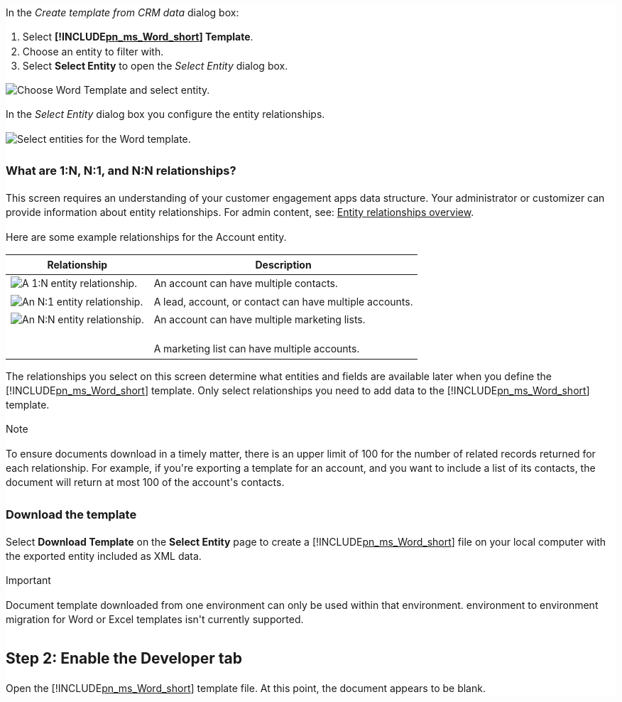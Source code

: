 In the *Create template from CRM data* dialog box:

1. Select **[!INCLUDE[pn_ms_Word_short](../includes/pn-ms-word-short.md)] Template**.
1. Choose an entity to filter with.
1. Select **Select Entity** to open the *Select Entity* dialog box.  

 ![Choose Word Template and select entity.](../admin/media/word-template-select-entity.png "Choose Word Template and select entity")  

 In the *Select Entity* dialog box you configure the entity relationships.

 ![Select entities for the Word template.](../admin/media/word-template-select-entities.png "Select entities for the Word template")  

### What are 1:N, N:1, and N:N relationships?

 This screen requires an understanding of your customer engagement apps data structure. Your administrator or customizer can provide information about entity relationships. For admin content, see: [Entity relationships overview](/powerapps/maker/common-data-service/relationships-overview).  

 Here are some example relationships for the Account entity.  

|Relationship|Description|  
|------------------|-----------------|  
|![A 1:N entity relationship.](../admin/media/word-template-1n-entity-relationship.png "A 1:N entity relationship")|An account can have multiple contacts.|  
|![An N:1 entity relationship.](../admin/media/word-template-n-1-entity-relationship.png "An N:1 entity relationship")|A lead, account, or contact can have multiple accounts.|  
|![An N:N entity relationship.](../admin/media/word-template-n-n-entity-relationship.png "An N:N entity relationship")|An account can have multiple marketing lists.<br /><br /> A marketing list can have multiple accounts.|  

 The relationships you select on this screen determine what entities and fields are available later when you define the [!INCLUDE[pn_ms_Word_short](../includes/pn-ms-word-short.md)] template. Only select relationships you need to add data to the [!INCLUDE[pn_ms_Word_short](../includes/pn-ms-word-short.md)] template.  

> [!NOTE]
> To ensure documents download in a timely matter, there is an upper limit of 100 for the number of related records returned for each relationship. For example, if you're exporting a template for an account, and you want to include a list of its contacts, the document will return at most 100 of the account's contacts.  

### Download the template

 Select **Download Template** on the **Select Entity** page to create a [!INCLUDE[pn_ms_Word_short](../includes/pn-ms-word-short.md)] file on your local computer with the exported entity included as XML data.  

> [!IMPORTANT]
> Document template downloaded from one environment can only be used within that environment. environment to environment migration for Word or Excel templates isn't currently supported.

<a name="BKMK_EnableDeveloper"></a>

## Step 2: Enable the Developer tab

Open the [!INCLUDE[pn_ms_Word_short](../includes/pn-ms-word-short.md)] template file. At this point, the document appears to be blank.  
